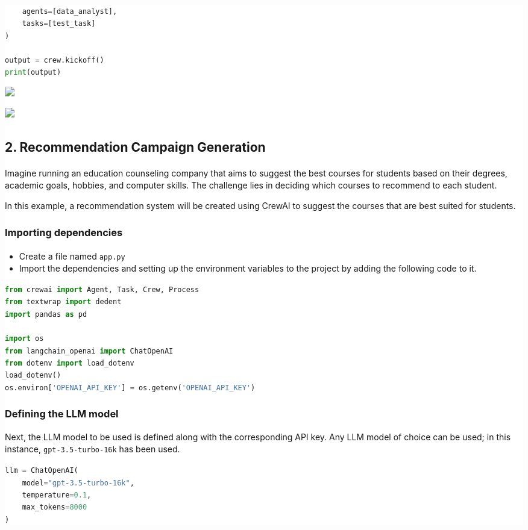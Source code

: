 ```python
    agents=[data_analyst],
    tasks=[test_task]
)

output = crew.kickoff()
print(output)
```
![](https://wsrv.nl/?url=https://cdn-images-1.readmedium.com/v2/resize:fit:800/1*lKar4EQT-KJBNe_FChpgRg.png)

![](https://wsrv.nl/?url=https://cdn-images-1.readmedium.com/v2/resize:fit:800/1*KF8XthHk_3pMn-Xx9TYkog.png)


## 2\. Recommendation Campaign Generation

Imagine running an education counseling company that aims to suggest the best courses for students based on their degrees, academic goals, hobbies, and computer skills. The challenge lies in deciding which courses to recommend to each student.

In this example, a recommendation system will be created using CrewAI to suggest the courses that are best suited for students.


### Importing dependencies

* Create a file named `app.py`
* Import the dependencies and setting up the environment variables to the project by adding the following code to it.


```python
from crewai import Agent, Task, Crew, Process
from textwrap import dedent
import pandas as pd

import os
from langchain_openai import ChatOpenAI
from dotenv import load_dotenv
load_dotenv()
os.environ['OPENAI_API_KEY'] = os.getenv('OPENAI_API_KEY')
```

### Defining the LLM model

Next, the LLM model to be used is defined along with the corresponding API key. Any LLM model of choice can be used; in this instance, `gpt-3.5-turbo-16k` has been used.


```python
llm = ChatOpenAI(
    model="gpt-3.5-turbo-16k",
    temperature=0.1,
    max_tokens=8000
)
```
